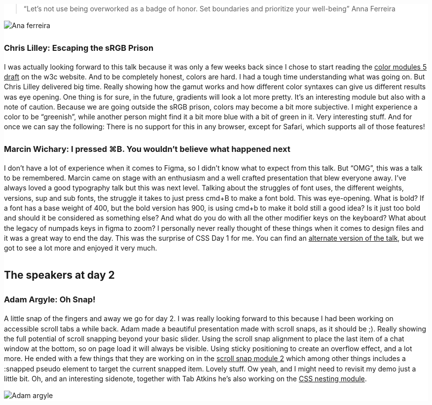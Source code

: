 > “Let’s not use being overworked as a badge of honor. Set boundaries and prioritize your well-being” Anna Ferreira

![Ana ferreira](https://raw.githubusercontent.com/sanderdejong88/io-technology/develop/public/articles/css-day-2022-a-small-recap/ana-ferreira.jpg)

### Chris Lilley: Escaping the sRGB Prison

I was actually looking forward to this talk because it was only a few weeks back since I chose to start reading the [color modules 5 draft](https://www.w3.org/TR/css-color-5/) on the w3c website. And to be completely honest, colors are hard. I had a tough time understanding what was going on. But Chris Lilley delivered big time. Really showing how the gamut works and how different color syntaxes can give us different results was eye opening. One thing is for sure, in the future, gradients will look a lot more pretty. It’s an interesting module but also with a note of caution. Because we are going outside the sRGB prison, colors may become a bit more subjective. I might experience a color to be “greenish”, while another person might find it a bit more blue with a bit of green in it. Very interesting stuff. And for once we can say the following: There is no support for this in any browser, except for Safari, which supports all of those features!

### Marcin Wichary: I pressed ⌘B. You wouldn’t believe what happened next

I don’t have a lot of experience when it comes to Figma, so I didn’t know what to expect from this talk. But “OMG”, this was a talk to be remembered. Marcin came on stage with an enthusiasm and a well crafted presentation that blew everyone away. I’ve always loved a good typography talk but this was next level. Talking about the struggles of font uses, the different weights, versions, sup and sub fonts, the struggle it takes to just press cmd+B to make a font bold. This was eye-opening. What is bold? If a font has a base weight of 400, but the bold version has 900, is using cmd+b to make it bold still a good idea? Is it just too bold and should it be considered as something else? And what do you do with all the other modifier keys on the keyboard? What about the legacy of numpads keys in figma to zoom? I personally never really thought of these things when it comes to design files and it was a great way to end the day. This was the surprise of CSS Day 1 for me. You can find an [alternate version of the talk](https://www.youtube.com/watch?v=kVD-sjtFoEI), but we got to see a lot more and enjoyed it very much.

## The speakers at day 2

### Adam Argyle: Oh Snap!

A little snap of the fingers and away we go for day 2. I was really looking forward to this because I had been working on accessible scroll tabs a while back. Adam made a beautiful presentation made with scroll snaps, as it should be ;). Really showing the full potential of scroll snapping beyond your basic slider. Using the scroll snap alignment to place the last item of a chat window at the bottom, so on page load it will always be visible. Using sticky positioning to create an overflow effect, and a lot more. He ended with a few things that they are working on in the [scroll snap module 2](https://drafts.csswg.org/css-scroll-snap-2/) which among other things includes a :snapped pseudo element to target the current snapped item. Lovely stuff. Ow yeah, and I might need to revisit my demo just a little bit. Oh, and an interesting sidenote, together with Tab Atkins he’s also working on the [CSS nesting module](https://www.w3.org/TR/css-nesting-1/).

![Adam argyle](https://raw.githubusercontent.com/sanderdejong88/io-technology/develop/public/articles/css-day-2022-a-small-recap/Adam-argyle.jpg)
